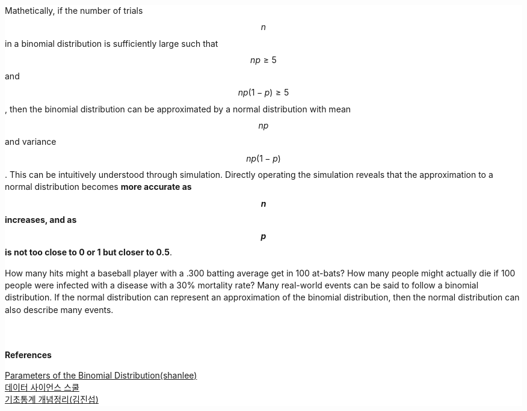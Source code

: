 Mathetically, if the number of trials $$n$$ in a binomial distribution is sufficiently large such that $$np≥5$$ and $$np(1−p)≥5$$, then the binomial distribution can be approximated by a normal distribution with mean $$np$$ and variance $$np(1−p)$$. This can be intuitively understood through simulation. Directly operating the simulation reveals that the approximation to a normal distribution becomes **more accurate as $$n$$ increases, and as $$p$$ is not too close to 0 or 1 but closer to 0.5**.

How many hits might a baseball player with a .300 batting average get in 100 at-bats? How many people might actually die if 100 people were infected with a disease with a 30% mortality rate? Many real-world events can be said to follow a binomial distribution. If the normal distribution can represent an approximation of the binomial distribution, then the normal distribution can also describe many events.

<br/><br/>
**References**

[Parameters of the Binomial Distribution(shanlee)](https://www.geogebra.org/m/hGkW4vwJ)<br/>
[데이터 사이언스 스쿨](https://datascienceschool.net/02%20mathematics/08.02%20%EB%B2%A0%EB%A5%B4%EB%88%84%EC%9D%B4%EB%B6%84%ED%8F%AC%EC%99%80%20%EC%9D%B4%ED%95%AD%EB%B6%84%ED%8F%AC.html)<br/>
[기초통계 개념정리(김진섭)](https://bookdown.org/mathemedicine/Stat_book/normal-distribution.html#-1)<br/>
